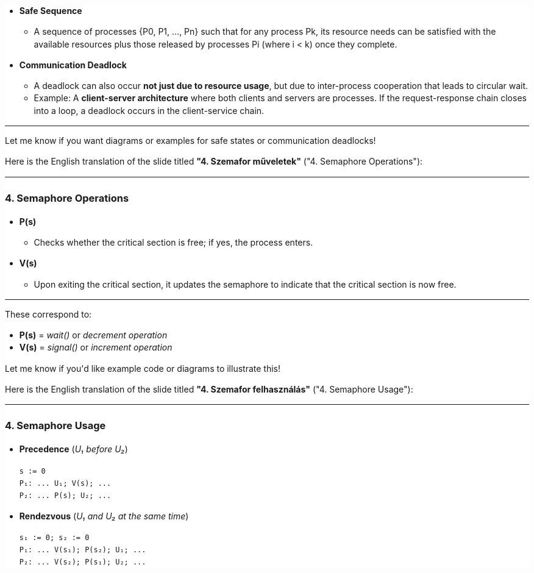 - **Safe Sequence**  
  - A sequence of processes {P0, P1, ..., Pn} such that for any process Pk, its resource needs can be satisfied with the available resources plus those released by processes Pi (where i < k) once they complete.

- **Communication Deadlock**  
  - A deadlock can also occur **not just due to resource usage**, but due to inter-process cooperation that leads to circular wait.
  - Example: A **client-server architecture** where both clients and servers are processes. If the request-response chain closes into a loop, a deadlock occurs in the client-service chain.

---

Let me know if you want diagrams or examples for safe states or communication deadlocks!




Here is the English translation of the slide titled **"4. Szemafor műveletek"** ("4. Semaphore Operations"):

---

### **4. Semaphore Operations**

- **P(s)**  
  - Checks whether the critical section is free; if yes, the process enters.

- **V(s)**  
  - Upon exiting the critical section, it updates the semaphore to indicate that the critical section is now free.

---

These correspond to:
- **P(s)** = *wait()* or *decrement operation*
- **V(s)** = *signal()* or *increment operation*

Let me know if you'd like example code or diagrams to illustrate this!


Here is the English translation of the slide titled **"4. Szemafor felhasználás"** ("4. Semaphore Usage"):

---

### **4. Semaphore Usage**

- **Precedence** (*U₁ before U₂*)
  ```text
  s := 0
  P₁: ... U₁; V(s); ...
  P₂: ... P(s); U₂; ...
  ```

- **Rendezvous** (*U₁ and U₂ at the same time*)
  ```text
  s₁ := 0; s₂ := 0
  P₁: ... V(s₁); P(s₂); U₁; ...
  P₂: ... V(s₂); P(s₁); U₂; ...
  ```
